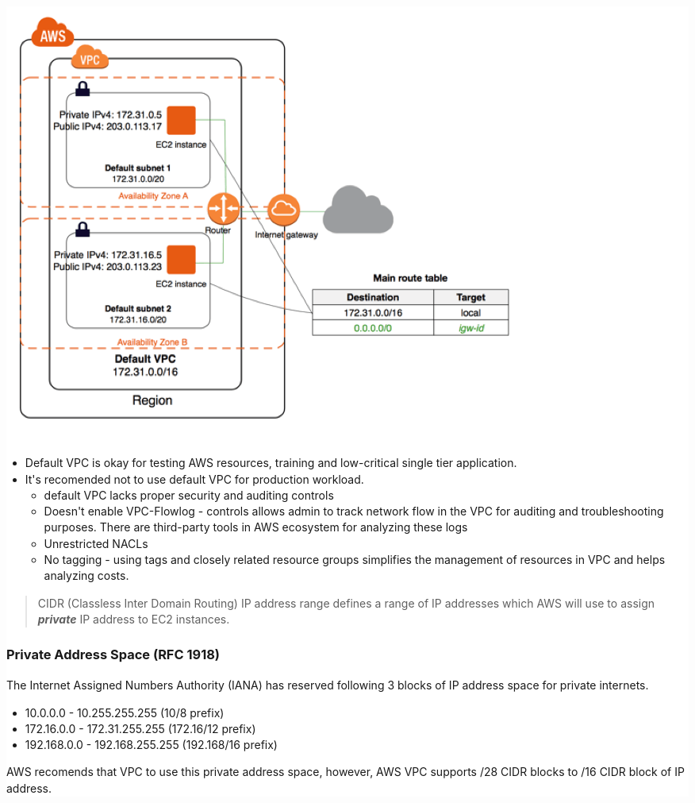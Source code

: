 ![](https://github.com/pracks224/Interview_Prep/blob/main/images/default_vpc_diagram.png)

- Default VPC is okay for testing AWS resources, training and low-critical single tier application.
- It's recomended not to use default VPC for production workload.
  - default VPC lacks proper security and auditing controls
  - Doesn't enable VPC-Flowlog - controls allows admin to track network flow in the VPC for auditing and troubleshooting purposes. There are third-party tools in AWS ecosystem for analyzing these logs
  - Unrestricted NACLs
  - No tagging - using tags and closely related resource groups simplifies the management of resources in VPC and helps analyzing costs.

> CIDR (Classless Inter Domain Routing) IP address range defines a range of IP addresses which AWS will use to assign _**private**_ IP address to EC2 instances.

### Private Address Space (RFC 1918)

The Internet Assigned Numbers Authority (IANA) has reserved following 3 blocks of IP address space for private internets.

- 10.0.0.0 - 10.255.255.255 (10/8 prefix)
- 172.16.0.0 - 172.31.255.255 (172.16/12 prefix)
- 192.168.0.0 - 192.168.255.255 (192.168/16 prefix)

AWS recomends that VPC to use this private address space, however, AWS VPC supports /28 CIDR blocks to /16 CIDR block of IP address.
